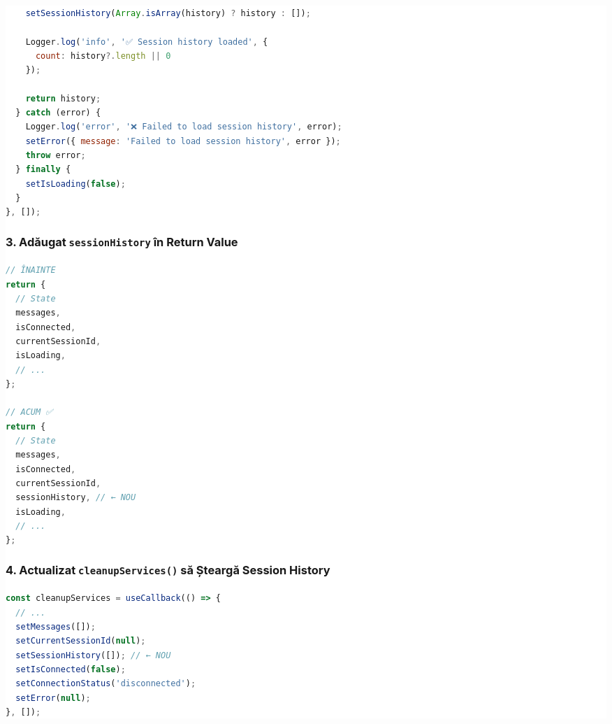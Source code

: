 ```javascript
    setSessionHistory(Array.isArray(history) ? history : []);
    
    Logger.log('info', '✅ Session history loaded', { 
      count: history?.length || 0 
    });
    
    return history;
  } catch (error) {
    Logger.log('error', '❌ Failed to load session history', error);
    setError({ message: 'Failed to load session history', error });
    throw error;
  } finally {
    setIsLoading(false);
  }
}, []);
```

### 3. Adăugat `sessionHistory` în Return Value

```javascript
// ÎNAINTE
return {
  // State
  messages,
  isConnected,
  currentSessionId,
  isLoading,
  // ...
};

// ACUM ✅
return {
  // State
  messages,
  isConnected,
  currentSessionId,
  sessionHistory, // ← NOU
  isLoading,
  // ...
};
```

### 4. Actualizat `cleanupServices()` să Șteargă Session History

```javascript
const cleanupServices = useCallback(() => {
  // ...
  setMessages([]);
  setCurrentSessionId(null);
  setSessionHistory([]); // ← NOU
  setIsConnected(false);
  setConnectionStatus('disconnected');
  setError(null);
}, []);
```

